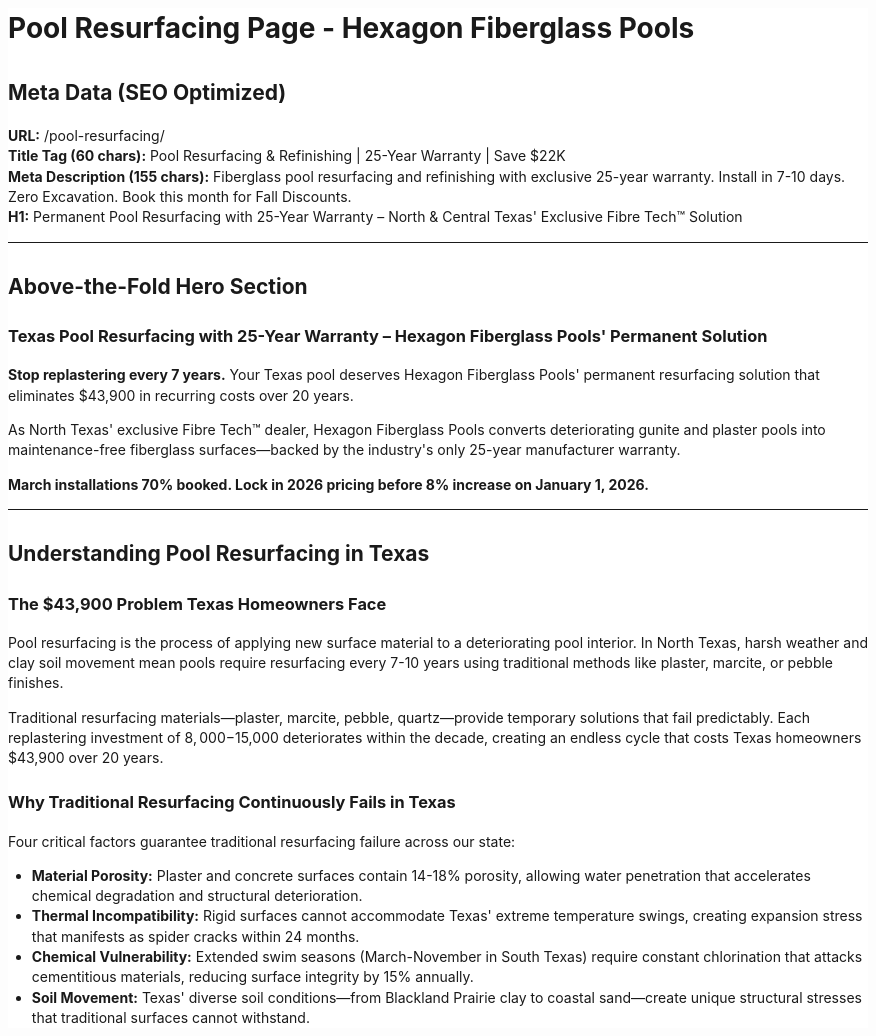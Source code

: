 # **Pool Resurfacing Page \- Hexagon Fiberglass Pools**

## **Meta Data (SEO Optimized)**

**URL:** /pool-resurfacing/  
 **Title Tag (60 chars):** Pool Resurfacing & Refinishing | 25-Year Warranty | Save $22K  
 **Meta Description (155 chars):** Fiberglass pool resurfacing and refinishing with exclusive 25-year warranty. Install in 7-10 days. Zero Excavation. Book this month for Fall Discounts.  
 **H1:** Permanent Pool Resurfacing with 25-Year Warranty – North & Central Texas' Exclusive Fibre Tech™ Solution

---

## **Above-the-Fold Hero Section**

### **Texas Pool Resurfacing with 25-Year Warranty – Hexagon Fiberglass Pools' Permanent Solution**

**Stop replastering every 7 years.** Your Texas pool deserves Hexagon Fiberglass Pools' permanent resurfacing solution that eliminates $43,900 in recurring costs over 20 years.

As North Texas' exclusive Fibre Tech™ dealer, Hexagon Fiberglass Pools converts deteriorating gunite and plaster pools into maintenance-free fiberglass surfaces—backed by the industry's only 25-year manufacturer warranty.

**March installations 70% booked. Lock in 2026 pricing before 8% increase on January 1, 2026\.**

---

## **Understanding Pool Resurfacing in Texas**

### **The $43,900 Problem Texas Homeowners Face**

Pool resurfacing is the process of applying new surface material to a deteriorating pool interior. In North Texas, harsh weather and clay soil movement mean pools require resurfacing every 7-10 years using traditional methods like plaster, marcite, or pebble finishes.

Traditional resurfacing materials—plaster, marcite, pebble, quartz—provide temporary solutions that fail predictably. Each replastering investment of $8,000-$15,000 deteriorates within the decade, creating an endless cycle that costs Texas homeowners $43,900 over 20 years.

### **Why Traditional Resurfacing Continuously Fails in Texas**

Four critical factors guarantee traditional resurfacing failure across our state:

* **Material Porosity:** Plaster and concrete surfaces contain 14-18% porosity, allowing water penetration that accelerates chemical degradation and structural deterioration.  
* **Thermal Incompatibility:** Rigid surfaces cannot accommodate Texas' extreme temperature swings, creating expansion stress that manifests as spider cracks within 24 months.  
* **Chemical Vulnerability:** Extended swim seasons (March-November in South Texas) require constant chlorination that attacks cementitious materials, reducing surface integrity by 15% annually.  
* **Soil Movement:** Texas' diverse soil conditions—from Blackland Prairie clay to coastal sand—create unique structural stresses that traditional surfaces cannot withstand.
